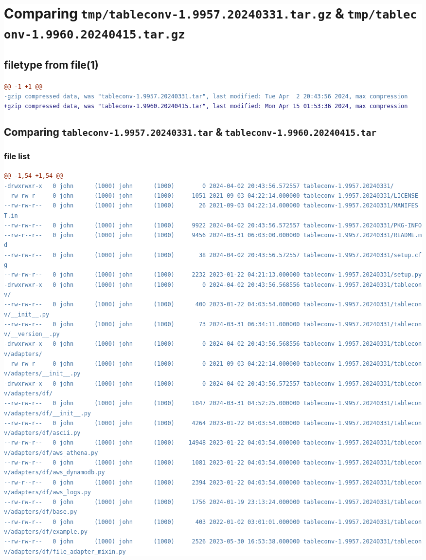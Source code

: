 # Comparing `tmp/tableconv-1.9957.20240331.tar.gz` & `tmp/tableconv-1.9960.20240415.tar.gz`

## filetype from file(1)

```diff
@@ -1 +1 @@
-gzip compressed data, was "tableconv-1.9957.20240331.tar", last modified: Tue Apr  2 20:43:56 2024, max compression
+gzip compressed data, was "tableconv-1.9960.20240415.tar", last modified: Mon Apr 15 01:53:36 2024, max compression
```

## Comparing `tableconv-1.9957.20240331.tar` & `tableconv-1.9960.20240415.tar`

### file list

```diff
@@ -1,54 +1,54 @@
-drwxrwxr-x   0 john      (1000) john      (1000)        0 2024-04-02 20:43:56.572557 tableconv-1.9957.20240331/
--rw-rw-r--   0 john      (1000) john      (1000)     1051 2021-09-03 04:22:14.000000 tableconv-1.9957.20240331/LICENSE
--rw-rw-r--   0 john      (1000) john      (1000)       26 2021-09-03 04:22:14.000000 tableconv-1.9957.20240331/MANIFEST.in
--rw-rw-r--   0 john      (1000) john      (1000)     9922 2024-04-02 20:43:56.572557 tableconv-1.9957.20240331/PKG-INFO
--rw-r--r--   0 john      (1000) john      (1000)     9456 2024-03-31 06:03:00.000000 tableconv-1.9957.20240331/README.md
--rw-rw-r--   0 john      (1000) john      (1000)       38 2024-04-02 20:43:56.572557 tableconv-1.9957.20240331/setup.cfg
--rw-rw-r--   0 john      (1000) john      (1000)     2232 2023-01-22 04:21:13.000000 tableconv-1.9957.20240331/setup.py
-drwxrwxr-x   0 john      (1000) john      (1000)        0 2024-04-02 20:43:56.568556 tableconv-1.9957.20240331/tableconv/
--rw-rw-r--   0 john      (1000) john      (1000)      400 2023-01-22 04:03:54.000000 tableconv-1.9957.20240331/tableconv/__init__.py
--rw-rw-r--   0 john      (1000) john      (1000)       73 2024-03-31 06:34:11.000000 tableconv-1.9957.20240331/tableconv/__version__.py
-drwxrwxr-x   0 john      (1000) john      (1000)        0 2024-04-02 20:43:56.568556 tableconv-1.9957.20240331/tableconv/adapters/
--rw-rw-r--   0 john      (1000) john      (1000)        0 2021-09-03 04:22:14.000000 tableconv-1.9957.20240331/tableconv/adapters/__init__.py
-drwxrwxr-x   0 john      (1000) john      (1000)        0 2024-04-02 20:43:56.572557 tableconv-1.9957.20240331/tableconv/adapters/df/
--rw-rw-r--   0 john      (1000) john      (1000)     1047 2024-03-31 04:52:25.000000 tableconv-1.9957.20240331/tableconv/adapters/df/__init__.py
--rw-rw-r--   0 john      (1000) john      (1000)     4264 2023-01-22 04:03:54.000000 tableconv-1.9957.20240331/tableconv/adapters/df/ascii.py
--rw-rw-r--   0 john      (1000) john      (1000)    14948 2023-01-22 04:03:54.000000 tableconv-1.9957.20240331/tableconv/adapters/df/aws_athena.py
--rw-rw-r--   0 john      (1000) john      (1000)     1081 2023-01-22 04:03:54.000000 tableconv-1.9957.20240331/tableconv/adapters/df/aws_dynamodb.py
--rw-r--r--   0 john      (1000) john      (1000)     2394 2023-01-22 04:03:54.000000 tableconv-1.9957.20240331/tableconv/adapters/df/aws_logs.py
--rw-rw-r--   0 john      (1000) john      (1000)     1756 2024-01-19 23:13:24.000000 tableconv-1.9957.20240331/tableconv/adapters/df/base.py
--rw-rw-r--   0 john      (1000) john      (1000)      403 2022-01-02 03:01:01.000000 tableconv-1.9957.20240331/tableconv/adapters/df/example.py
--rw-rw-r--   0 john      (1000) john      (1000)     2526 2023-05-30 16:53:38.000000 tableconv-1.9957.20240331/tableconv/adapters/df/file_adapter_mixin.py
```